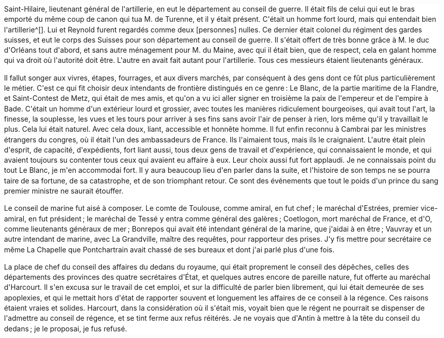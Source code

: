Saint-Hilaire, lieutenant général de l'artillerie, en eut le département au
conseil de guerre. Il était fils de celui qui eut le bras emporté du même coup
de canon qui tua M. de Turenne, et il y était présent. C'était un homme fort
lourd, mais qui entendait bien l'artillerie^[]. Lui et Reynold furent regardés
comme deux [personnes] nulles. Ce dernier était colonel du régiment des gardes
suisses, et eut le corps des Suisses pour son département au conseil de
guerre. Il s'était offert de très bonne grâce à M. le duc d'Orléans tout
d'abord, et sans autre ménagement pour M. du Maine, avec qui il était bien,
que de respect, cela en galant homme qui va droit où l'autorité doit être.
L'autre en avait fait autant pour l'artillerie. Tous ces messieurs étaient
lieutenants généraux.

Il fallut songer aux vivres, étapes, fourrages, et aux divers marchés, par
conséquent à des gens dont ce fût plus particulièrement le métier. C'est ce
qui fit choisir deux intendants de frontière distingués en ce genre : Le Blanc,
de la partie maritime de la Flandre, et Saint-Contest de Metz, qui était de
mes amis, et qu'on a vu ici aller signer en troisième la paix de l'empereur et
de l'empire à Bade. C'était un homme d'un extérieur lourd et grossier, avec
toutes les manières ridiculement bourgeoises, qui avait tout l'art, la
finesse, la souplesse, les vues et les tours pour arriver à ses fins sans
avoir l'air de penser à rien, lors même qu'il y travaillait le plus. Cela lui
était naturel. Avec cela doux, liant, accessible et honnête homme. Il fut
enfin reconnu à Cambrai par les ministres étrangers du congres, où il était
l'un des ambassadeurs de France. Ils l'aimaient tous, mais ils le craignaient.
L'autre était plein d'esprit, de capacité, d'expédients, fort liant aussi,
tous deux gens de travail et d'expérience, qui connaissaient le monde, et qui
avaient toujours su contenter tous ceux qui avaient eu affaire à eux. Leur
choix aussi fut fort applaudi. Je ne connaissais point du tout Le Blanc, je
m'en accommodai fort. Il y aura beaucoup lieu d'en parler dans la suite, et
l'histoire de son temps ne se pourra taire de sa fortune, de sa catastrophe,
et de son triomphant retour. Ce sont des événements que tout le poids d'un
prince du sang premier ministre ne saurait étouffer.

Le conseil de marine fut aisé à composer. Le comte de Toulouse, comme amiral,
en fut chef ; le maréchal d'Estrées, premier vice-amiral, en fut président ; le
maréchal de Tessé y entra comme général des galères ; Coetlogon, mort maréchal
de France, et d'O, comme lieutenants généraux de mer ; Bonrepos qui avait été
intendant général de la marine, que j'aidai à en être ; Vauvray et un autre
intendant de marine, avec La Grandville, maître des requêtes, pour rapporteur
des prises. J'y fis mettre pour secrétaire ce même La Chapelle que
Pontchartrain avait chassé de ses bureaux et dont j'ai parlé plus d'une fois.

La place de chef du conseil des affaires du dedans du royaume, qui était
proprement le conseil des dépêches, celles des départements des provinces des
quatre secrétaires d'État, et quelques autres encore de pareille nature, fut
offerte au maréchal d'Harcourt. Il s'en excusa sur le travail de cet emploi,
et sur la difficulté de parler bien librement, qui lui était demeurée de ses
apoplexies, et qui le mettait hors d'état de rapporter souvent et longuement
les affaires de ce conseil à la régence. Ces raisons étaient vraies et
solides. Harcourt, dans la considération où il s'était mis, voyait bien que le
régent ne pourrait se dispenser de l'admettre au conseil de régence, et se
tint ferme aux refus réitérés. Je ne voyais que d'Antin à mettre à la tête du
conseil du dedans ; je le proposai, je fus refusé.

